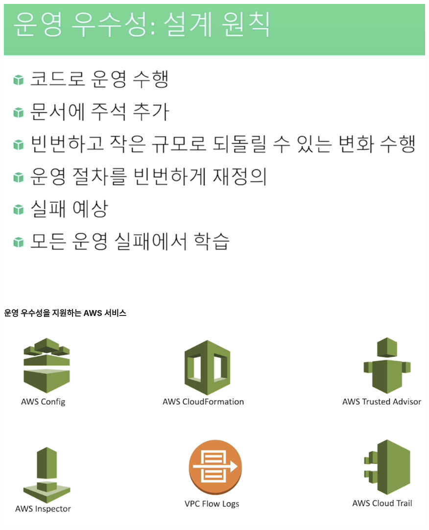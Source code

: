 ![image-20200309162004529](../../images/image-20200309162004529.png)

<br>

<br>

### 운영 우수성을 지원하는 AWS 서비스

![image-20200309162236340](../../images/image-20200309162236340.png)
